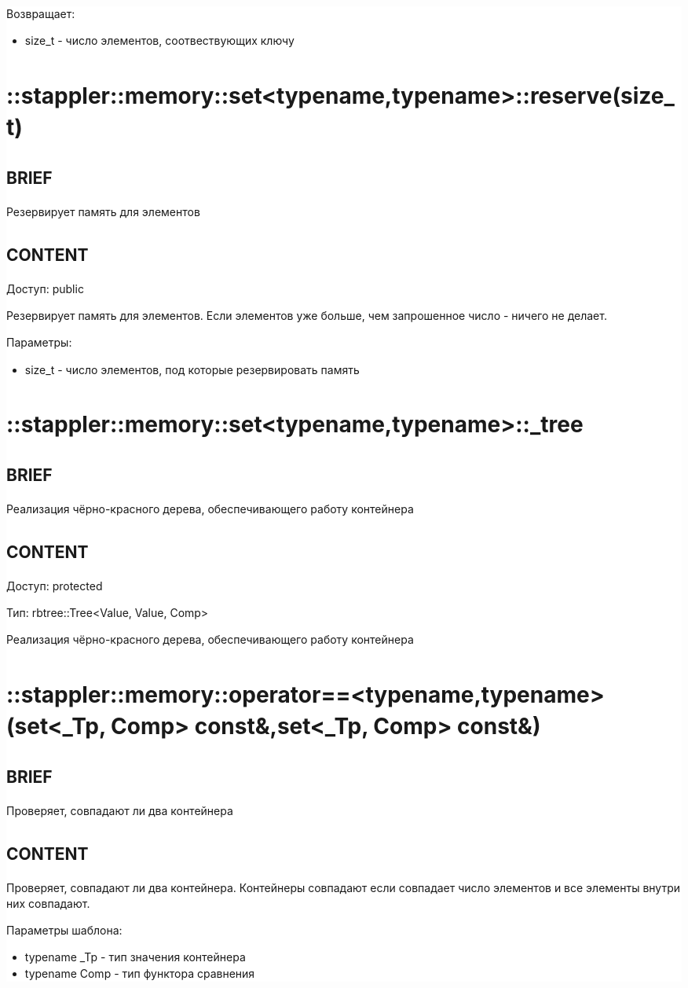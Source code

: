 Возвращает:
* size_t - число элементов, соотвествующих ключу

# ::stappler::memory::set<typename,typename>::reserve(size_t)

## BRIEF

Резервирует память для элементов

## CONTENT

Доступ: public

Резервирует память для элементов. Если элементов уже больше, чем запрошенное число - ничего не делает.

Параметры:
* size_t - число элементов, под которые резервировать память


# ::stappler::memory::set<typename,typename>::_tree

## BRIEF

Реализация чёрно-красного дерева, обеспечивающего работу контейнера

## CONTENT

Доступ: protected

Тип: rbtree::Tree<Value, Value, Comp>

Реализация чёрно-красного дерева, обеспечивающего работу контейнера

# ::stappler::memory::operator==<typename,typename>(set<_Tp, Comp> const&,set<_Tp, Comp> const&)

## BRIEF

Проверяет, совпадают ли два контейнера

## CONTENT

Проверяет, совпадают ли два контейнера. Контейнеры совпадают если совпадает число элементов и все элементы внутри них совпадают.

Параметры шаблона:
* typename _Tp - тип значения контейнера
* typename Comp - тип функтора сравнения
